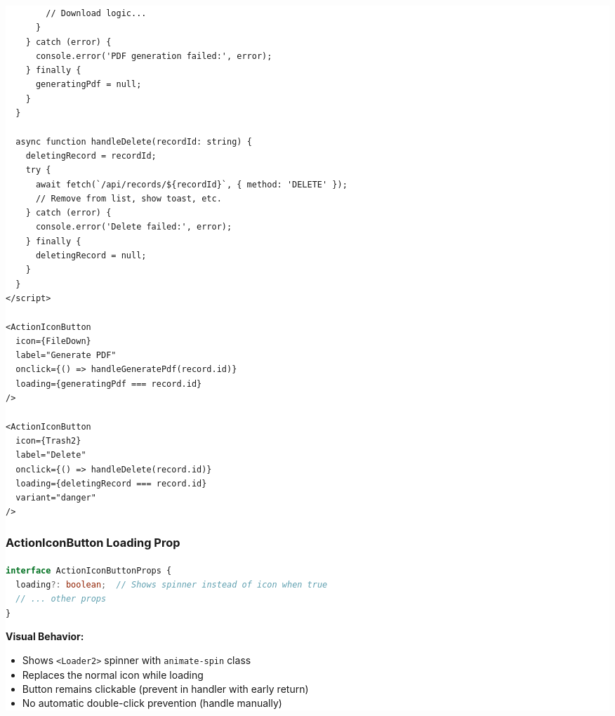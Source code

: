 ```svelte
        // Download logic...
      }
    } catch (error) {
      console.error('PDF generation failed:', error);
    } finally {
      generatingPdf = null;
    }
  }

  async function handleDelete(recordId: string) {
    deletingRecord = recordId;
    try {
      await fetch(`/api/records/${recordId}`, { method: 'DELETE' });
      // Remove from list, show toast, etc.
    } catch (error) {
      console.error('Delete failed:', error);
    } finally {
      deletingRecord = null;
    }
  }
</script>

<ActionIconButton
  icon={FileDown}
  label="Generate PDF"
  onclick={() => handleGeneratePdf(record.id)}
  loading={generatingPdf === record.id}
/>

<ActionIconButton
  icon={Trash2}
  label="Delete"
  onclick={() => handleDelete(record.id)}
  loading={deletingRecord === record.id}
  variant="danger"
/>
```

### ActionIconButton Loading Prop

```typescript
interface ActionIconButtonProps {
  loading?: boolean;  // Shows spinner instead of icon when true
  // ... other props
}
```

**Visual Behavior:**
- Shows `<Loader2>` spinner with `animate-spin` class
- Replaces the normal icon while loading
- Button remains clickable (prevent in handler with early return)
- No automatic double-click prevention (handle manually)
